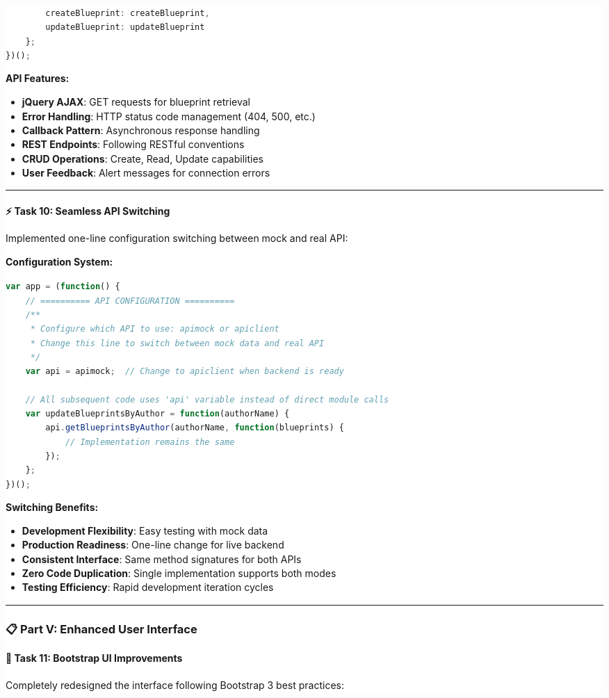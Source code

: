 ```javascript
        createBlueprint: createBlueprint,
        updateBlueprint: updateBlueprint
    };
})();
```

**API Features:**
- **jQuery AJAX**: GET requests for blueprint retrieval
- **Error Handling**: HTTP status code management (404, 500, etc.)
- **Callback Pattern**: Asynchronous response handling
- **REST Endpoints**: Following RESTful conventions
- **CRUD Operations**: Create, Read, Update capabilities
- **User Feedback**: Alert messages for connection errors

---

#### ⚡ **Task 10: Seamless API Switching**

Implemented one-line configuration switching between mock and real API:

**Configuration System:**
```javascript
var app = (function() {
    // ========== API CONFIGURATION ==========
    /**
     * Configure which API to use: apimock or apiclient
     * Change this line to switch between mock data and real API
     */
    var api = apimock;  // Change to apiclient when backend is ready
    
    // All subsequent code uses 'api' variable instead of direct module calls
    var updateBlueprintsByAuthor = function(authorName) {
        api.getBlueprintsByAuthor(authorName, function(blueprints) {
            // Implementation remains the same
        });
    };
})();
```

**Switching Benefits:**
- **Development Flexibility**: Easy testing with mock data
- **Production Readiness**: One-line change for live backend
- **Consistent Interface**: Same method signatures for both APIs
- **Zero Code Duplication**: Single implementation supports both modes
- **Testing Efficiency**: Rapid development iteration cycles

---

### 📋 **Part V: Enhanced User Interface**

#### 🎨 **Task 11: Bootstrap UI Improvements**

Completely redesigned the interface following Bootstrap 3 best practices:

